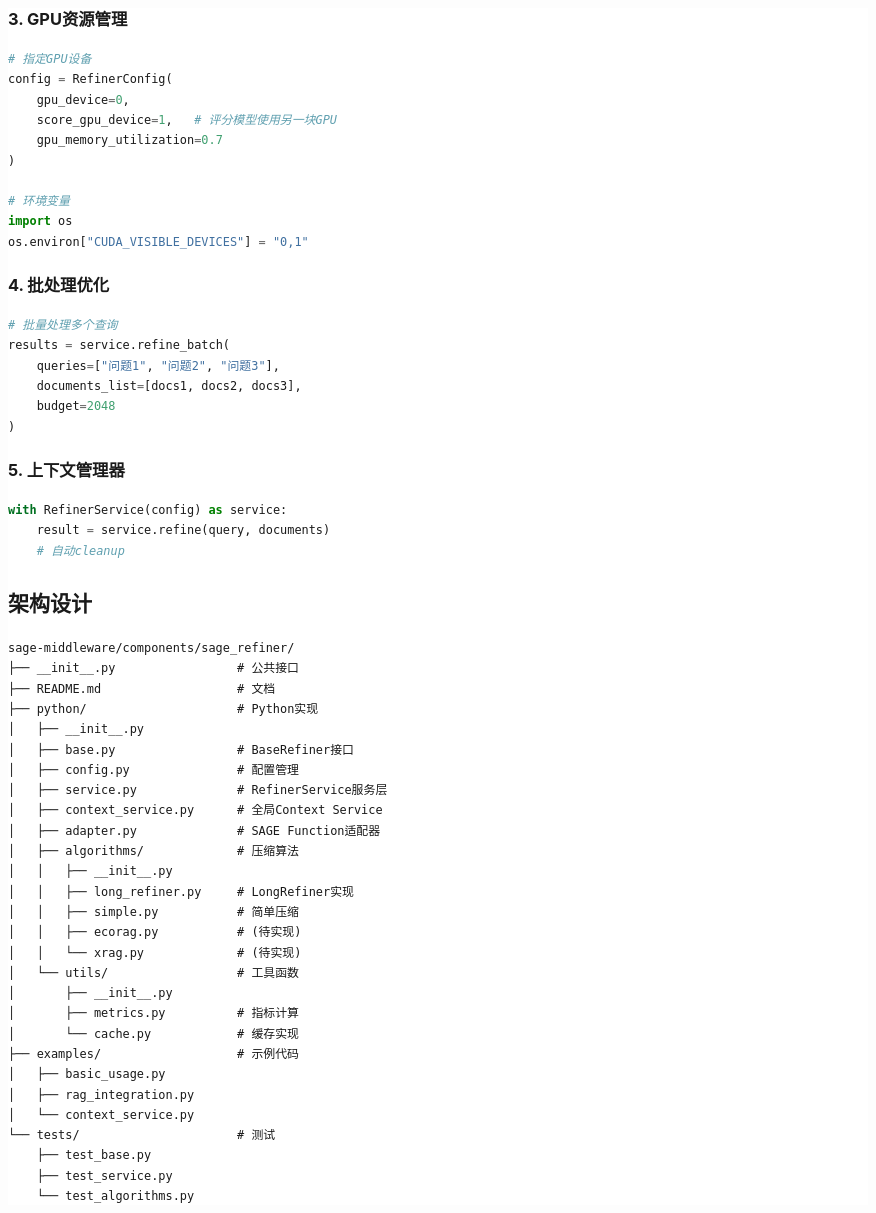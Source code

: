 ### 3. GPU资源管理

```python
# 指定GPU设备
config = RefinerConfig(
    gpu_device=0,
    score_gpu_device=1,   # 评分模型使用另一块GPU
    gpu_memory_utilization=0.7
)

# 环境变量
import os
os.environ["CUDA_VISIBLE_DEVICES"] = "0,1"
```

### 4. 批处理优化

```python
# 批量处理多个查询
results = service.refine_batch(
    queries=["问题1", "问题2", "问题3"],
    documents_list=[docs1, docs2, docs3],
    budget=2048
)
```

### 5. 上下文管理器

```python
with RefinerService(config) as service:
    result = service.refine(query, documents)
    # 自动cleanup
```

## 架构设计

```
sage-middleware/components/sage_refiner/
├── __init__.py                 # 公共接口
├── README.md                   # 文档
├── python/                     # Python实现
│   ├── __init__.py
│   ├── base.py                 # BaseRefiner接口
│   ├── config.py               # 配置管理
│   ├── service.py              # RefinerService服务层
│   ├── context_service.py      # 全局Context Service
│   ├── adapter.py              # SAGE Function适配器
│   ├── algorithms/             # 压缩算法
│   │   ├── __init__.py
│   │   ├── long_refiner.py     # LongRefiner实现
│   │   ├── simple.py           # 简单压缩
│   │   ├── ecorag.py           # (待实现)
│   │   └── xrag.py             # (待实现)
│   └── utils/                  # 工具函数
│       ├── __init__.py
│       ├── metrics.py          # 指标计算
│       └── cache.py            # 缓存实现
├── examples/                   # 示例代码
│   ├── basic_usage.py
│   ├── rag_integration.py
│   └── context_service.py
└── tests/                      # 测试
    ├── test_base.py
    ├── test_service.py
    └── test_algorithms.py
```